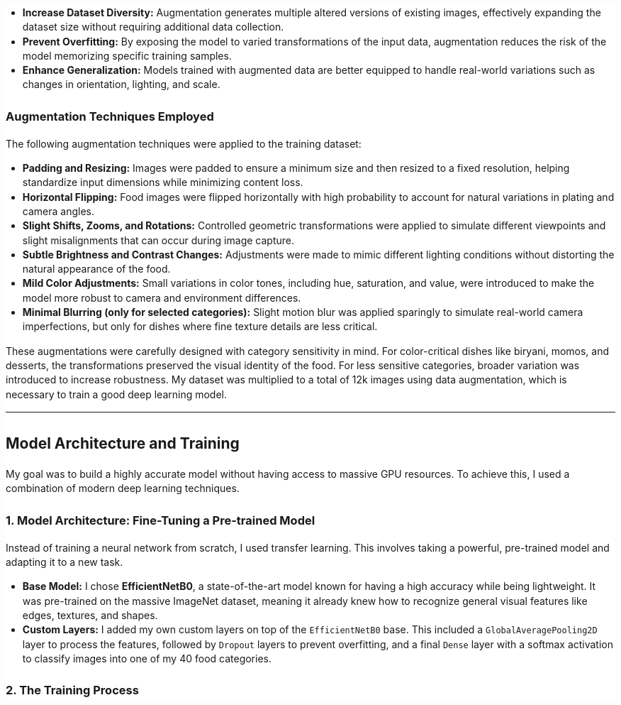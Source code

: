 * **Increase Dataset Diversity:** Augmentation generates multiple altered versions of existing images, effectively expanding the dataset size without requiring additional data collection.
* **Prevent Overfitting:** By exposing the model to varied transformations of the input data, augmentation reduces the risk of the model memorizing specific training samples.
* **Enhance Generalization:** Models trained with augmented data are better equipped to handle real-world variations such as changes in orientation, lighting, and scale.

### Augmentation Techniques Employed

The following augmentation techniques were applied to the training dataset:

* **Padding and Resizing:** Images were padded to ensure a minimum size and then resized to a fixed resolution, helping standardize input dimensions while minimizing content loss.
* **Horizontal Flipping:** Food images were flipped horizontally with high probability to account for natural variations in plating and camera angles.
* **Slight Shifts, Zooms, and Rotations:** Controlled geometric transformations were applied to simulate different viewpoints and slight misalignments that can occur during image capture.
* **Subtle Brightness and Contrast Changes:** Adjustments were made to mimic different lighting conditions without distorting the natural appearance of the food.
* **Mild Color Adjustments:** Small variations in color tones, including hue, saturation, and value, were introduced to make the model more robust to camera and environment differences.
* **Minimal Blurring (only for selected categories):** Slight motion blur was applied sparingly to simulate real-world camera imperfections, but only for dishes where fine texture details are less critical.

These augmentations were carefully designed with category sensitivity in mind. For color-critical dishes like biryani, momos, and desserts, the transformations preserved the visual identity of the food. For less sensitive categories, broader variation was introduced to increase robustness. My dataset was multiplied to a total of 12k images using data augmentation, which is necessary to train a good deep learning model.

---

## Model Architecture and Training

My goal was to build a highly accurate model without having access to massive GPU resources. To achieve this, I used a combination of modern deep learning techniques.

### 1. Model Architecture: Fine-Tuning a Pre-trained Model

Instead of training a neural network from scratch, I used transfer learning. This involves taking a powerful, pre-trained model and adapting it to a new task.

* **Base Model:** I chose **EfficientNetB0**, a state-of-the-art model known for having a high accuracy while being lightweight. It was pre-trained on the massive ImageNet dataset, meaning it already knew how to recognize general visual features like edges, textures, and shapes.
* **Custom Layers:** I added my own custom layers on top of the `EfficientNetB0` base. This included a `GlobalAveragePooling2D` layer to process the features, followed by `Dropout` layers to prevent overfitting, and a final `Dense` layer with a softmax activation to classify images into one of my 40 food categories.

### 2. The Training Process
